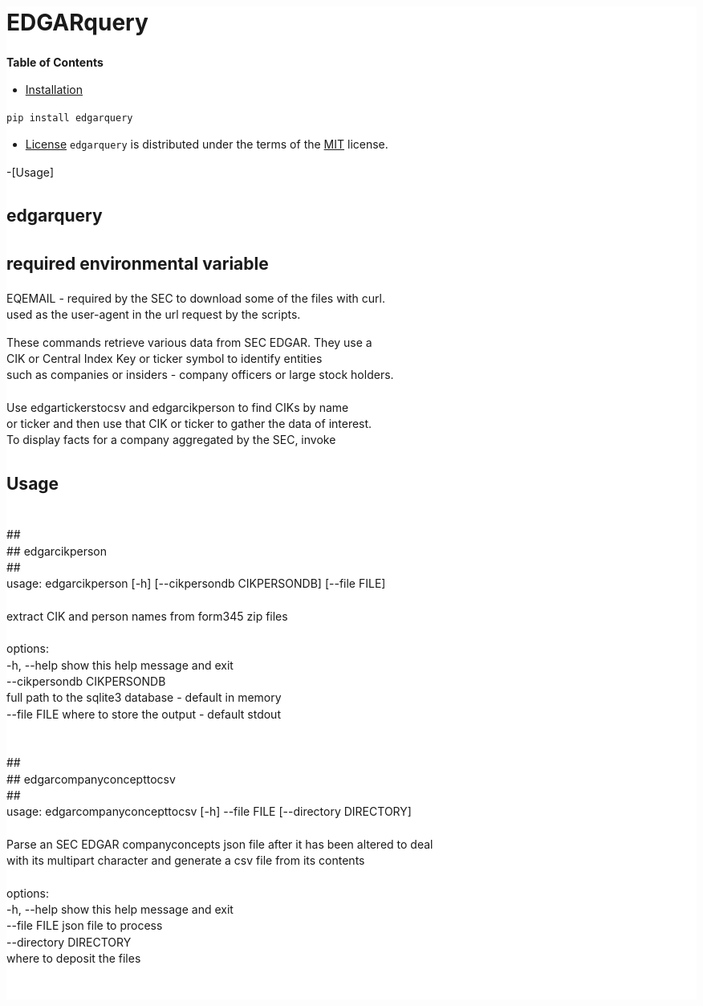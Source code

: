 # EDGARquery

**Table of Contents**

- [Installation](#installation)
```console
pip install edgarquery
```

- [License](#license)
`edgarquery` is distributed under the terms of the [MIT](https://spdx.org/licenses/MIT.html) license.

-[Usage]

## edgarquery

## required environmental variable<br/>
EQEMAIL - required by the SEC to download some of the files with curl.<br/>
          used as the user-agent in the url request by the scripts.<br/>

These commands retrieve various data from SEC EDGAR. They use a<br/>
CIK or Central Index Key or ticker symbol to identify entities<br/>
such as companies or insiders - company officers or large stock holders.<br/>
<br/>
Use edgartickerstocsv and edgarcikperson to find CIKs by name<br/>
or ticker and then use that CIK or ticker  to gather the data of interest.<br/>
To display facts for a company aggregated by the SEC, invoke<br/>

## Usage

<br/>
##<br/>
## edgarcikperson<br/>
##<br/>
usage: edgarcikperson [-h] [--cikpersondb CIKPERSONDB] [--file FILE]<br/>
<br/>
extract CIK and person names from form345 zip files<br/>
<br/>
options:<br/>
-h, --help            show this help message and exit<br/>
--cikpersondb CIKPERSONDB<br/>
full path to the sqlite3 database - default in memory<br/>
--file FILE           where to store the output - default stdout<br/>
<br/>
<br/>
##<br/>
## edgarcompanyconcepttocsv<br/>
##<br/>
usage: edgarcompanyconcepttocsv [-h] --file FILE [--directory DIRECTORY]<br/>
<br/>
Parse an SEC EDGAR companyconcepts json file after it has been altered to deal<br/>
with its multipart character and generate a csv file from its contents<br/>
<br/>
options:<br/>
-h, --help            show this help message and exit<br/>
--file FILE           json file to process<br/>
--directory DIRECTORY<br/>
where to deposit the fileѕ<br/>
<br/>
<br/>